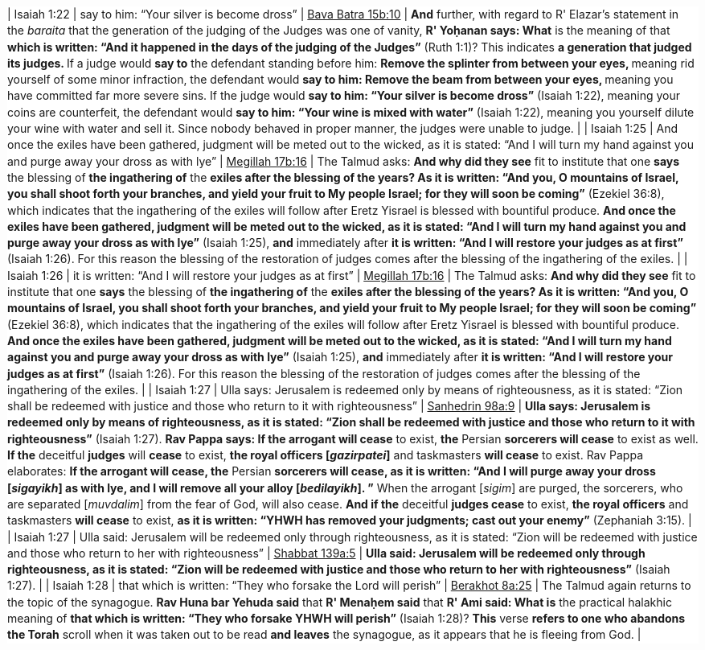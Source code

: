 | Isaiah 1:22 | say to him: “Your silver is become dross” | [Bava Batra 15b:10](https://chavrutai.com/tractate/bava%20batra/15b#section-10) | <b>And</b> further, with regard to R' Elazar’s statement in the <i>baraita</i> that the generation of the judging of the Judges was one of vanity, <b>R' Yoḥanan says: What</b> is the meaning of that <b>which is written: “And it happened in the days of the judging of the Judges”</b> (Ruth 1:1)? This indicates <b>a generation that judged its judges. </b> If a judge would <b>say to</b> the defendant standing before him: <b>Remove the splinter from between your eyes, </b> meaning rid yourself of some minor infraction, the defendant would <b>say to him: Remove the beam from between your eyes, </b> meaning you have committed far more severe sins. If the judge would <b>say to him: “Your silver is become dross”</b> (Isaiah 1:22), meaning your coins are counterfeit, the defendant would <b>say to him: “Your wine is mixed with water”</b> (Isaiah 1:22), meaning you yourself dilute your wine with water and sell it. Since nobody behaved in proper manner, the judges were unable to judge. |
| Isaiah 1:25 | And once the exiles have been gathered, judgment will be meted out to the wicked, as it is stated: “And I will turn my hand against you and purge away your dross as with lye” | [Megillah 17b:16](https://chavrutai.com/tractate/megillah/17b#section-16) | The Talmud asks: <b>And why did they see</b> fit to institute that one <b>says</b> the blessing of <b>the ingathering of</b> the <b>exiles after the blessing of the years? As it is written: “And you, O mountains of Israel, you shall shoot forth your branches, and yield your fruit to My people Israel; for they will soon be coming”</b> (Ezekiel 36:8), which indicates that the ingathering of the exiles will follow after Eretz Yisrael is blessed with bountiful produce. <b>And once the exiles have been gathered, judgment will be meted out to the wicked, as it is stated: “And I will turn my hand against you and purge away your dross as with lye”</b> (Isaiah 1:25), <b>and</b> immediately after <b>it is written: “And I will restore your judges as at first”</b> (Isaiah 1:26). For this reason the blessing of the restoration of judges comes after the blessing of the ingathering of the exiles. |
| Isaiah 1:26 | it is written: “And I will restore your judges as at first” | [Megillah 17b:16](https://chavrutai.com/tractate/megillah/17b#section-16) | The Talmud asks: <b>And why did they see</b> fit to institute that one <b>says</b> the blessing of <b>the ingathering of</b> the <b>exiles after the blessing of the years? As it is written: “And you, O mountains of Israel, you shall shoot forth your branches, and yield your fruit to My people Israel; for they will soon be coming”</b> (Ezekiel 36:8), which indicates that the ingathering of the exiles will follow after Eretz Yisrael is blessed with bountiful produce. <b>And once the exiles have been gathered, judgment will be meted out to the wicked, as it is stated: “And I will turn my hand against you and purge away your dross as with lye”</b> (Isaiah 1:25), <b>and</b> immediately after <b>it is written: “And I will restore your judges as at first”</b> (Isaiah 1:26). For this reason the blessing of the restoration of judges comes after the blessing of the ingathering of the exiles. |
| Isaiah 1:27 | Ulla says: Jerusalem is redeemed only by means of righteousness, as it is stated: “Zion shall be redeemed with justice and those who return to it with righteousness” | [Sanhedrin 98a:9](https://chavrutai.com/tractate/sanhedrin/98a#section-9) | <b>Ulla says: Jerusalem is redeemed only by means of righteousness, as it is stated: “Zion shall be redeemed with justice and those who return to it with righteousness”</b> (Isaiah 1:27). <b>Rav Pappa says: If the arrogant will cease</b> to exist, <b>the</b> Persian <b>sorcerers will cease</b> to exist as well. <b>If the</b> deceitful <b>judges</b> will <b>cease</b> to exist, <b>the royal officers [<i>gazirpatei</i>]</b> and taskmasters <b>will cease</b> to exist. Rav Pappa elaborates: <b>If the arrogant will cease, the</b> Persian <b>sorcerers will cease, as it is written: “And I will purge away your dross [<i>sigayikh</i>] as with lye, and I will remove all your alloy [<i>bedilayikh</i>]. ”</b> When the arrogant [<i>sigim</i>] are purged, the sorcerers, who are separated [<i>muvdalim</i>] from the fear of God, will also cease. <b>And if the</b> deceitful <b>judges cease</b> to exist, <b>the royal officers</b> and taskmasters <b>will cease</b> to exist, <b>as it is written: “YHWH has removed your judgments; cast out your enemy”</b> (Zephaniah 3:15). |
| Isaiah 1:27 | Ulla said: Jerusalem will be redeemed only through righteousness, as it is stated: “Zion will be redeemed with justice and those who return to her with righteousness” | [Shabbat 139a:5](https://chavrutai.com/tractate/shabbat/139a#section-5) | <b>Ulla said: Jerusalem will be redeemed only through righteousness, as it is stated: “Zion will be redeemed with justice and those who return to her with righteousness”</b> (Isaiah 1:27). |
| Isaiah 1:28 | that which is written: “They who forsake the Lord will perish” | [Berakhot 8a:25](https://chavrutai.com/tractate/berakhot/8a#section-25) | The Talmud again returns to the topic of the synagogue. <b>Rav Huna bar Yehuda said</b> that <b>R' Menaḥem said</b> that <b>R' Ami said: What is</b> the practical halakhic meaning of <b>that which is written: “They who forsake YHWH will perish”</b> (Isaiah 1:28)? <b>This</b> verse <b>refers to one who abandons the Torah</b> scroll when it was taken out to be read <b>and leaves</b> the synagogue, as it appears that he is fleeing from God. |